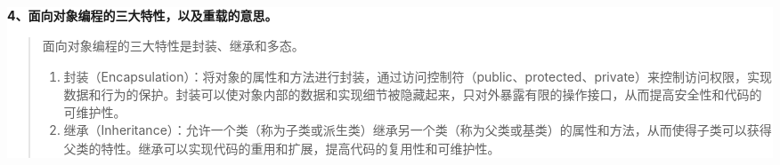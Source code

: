 **4、面向对象编程的三大特性，以及重载的意思。**

> 面向对象编程的三大特性是封装、继承和多态。
>
> 1. 封装（Encapsulation）：将对象的属性和方法进行封装，通过访问控制符（public、protected、private）来控制访问权限，实现数据和行为的保护。封装可以使对象内部的数据和实现细节被隐藏起来，只对外暴露有限的操作接口，从而提高安全性和代码的可维护性。
> 2. 继承（Inheritance）：允许一个类（称为子类或派生类）继承另一个类（称为父类或基类）的属性和方法，从而使得子类可以获得父类的特性。继承可以实现代码的重用和扩展，提高代码的复用性和可维护性。
